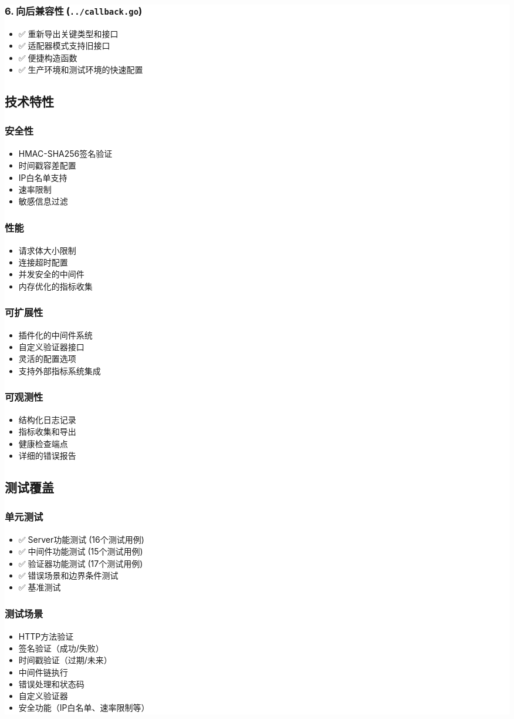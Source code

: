 ### 6. 向后兼容性 (`../callback.go`)
- ✅ 重新导出关键类型和接口
- ✅ 适配器模式支持旧接口
- ✅ 便捷构造函数
- ✅ 生产环境和测试环境的快速配置

## 技术特性

### 安全性
- HMAC-SHA256签名验证
- 时间戳容差配置
- IP白名单支持
- 速率限制
- 敏感信息过滤

### 性能
- 请求体大小限制
- 连接超时配置
- 并发安全的中间件
- 内存优化的指标收集

### 可扩展性
- 插件化的中间件系统
- 自定义验证器接口
- 灵活的配置选项
- 支持外部指标系统集成

### 可观测性
- 结构化日志记录
- 指标收集和导出
- 健康检查端点
- 详细的错误报告

## 测试覆盖

### 单元测试
- ✅ Server功能测试 (16个测试用例)
- ✅ 中间件功能测试 (15个测试用例)
- ✅ 验证器功能测试 (17个测试用例)
- ✅ 错误场景和边界条件测试
- ✅ 基准测试

### 测试场景
- HTTP方法验证
- 签名验证（成功/失败）
- 时间戳验证（过期/未来）
- 中间件链执行
- 错误处理和状态码
- 自定义验证器
- 安全功能（IP白名单、速率限制等）
